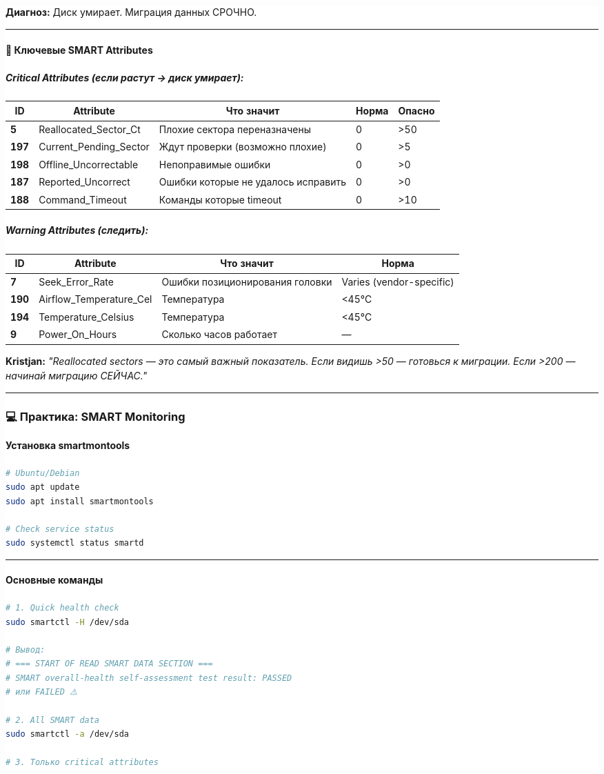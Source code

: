 **Диагноз:** Диск умирает. Миграция данных СРОЧНО.

---

#### 🎯 Ключевые SMART Attributes

##### Critical Attributes (если растут → диск умирает):

| ID | Attribute | Что значит | Норма | Опасно |
|----|-----------|------------|-------|--------|
| **5** | Reallocated_Sector_Ct | Плохие сектора переназначены | 0 | >50 |
| **197** | Current_Pending_Sector | Ждут проверки (возможно плохие) | 0 | >5 |
| **198** | Offline_Uncorrectable | Непоправимые ошибки | 0 | >0 |
| **187** | Reported_Uncorrect | Ошибки которые не удалось исправить | 0 | >0 |
| **188** | Command_Timeout | Команды которые timeout | 0 | >10 |

##### Warning Attributes (следить):

| ID | Attribute | Что значит | Норма |
|----|-----------|------------|-------|
| **7** | Seek_Error_Rate | Ошибки позиционирования головки | Varies (vendor-specific) |
| **190** | Airflow_Temperature_Cel | Температура | <45°C |
| **194** | Temperature_Celsius | Температура | <45°C |
| **9** | Power_On_Hours | Сколько часов работает | — |

**Kristjan:**
*"Reallocated sectors — это самый важный показатель. Если видишь >50 — готовься к миграции. Если >200 — начинай миграцию СЕЙЧАС."*

---

### 💻 Практика: SMART Monitoring

#### Установка smartmontools

```bash
# Ubuntu/Debian
sudo apt update
sudo apt install smartmontools

# Check service status
sudo systemctl status smartd
```

---

#### Основные команды

```bash
# 1. Quick health check
sudo smartctl -H /dev/sda

# Вывод:
# === START OF READ SMART DATA SECTION ===
# SMART overall-health self-assessment test result: PASSED
# или FAILED ⚠️

# 2. All SMART data
sudo smartctl -a /dev/sda

# 3. Только critical attributes
```